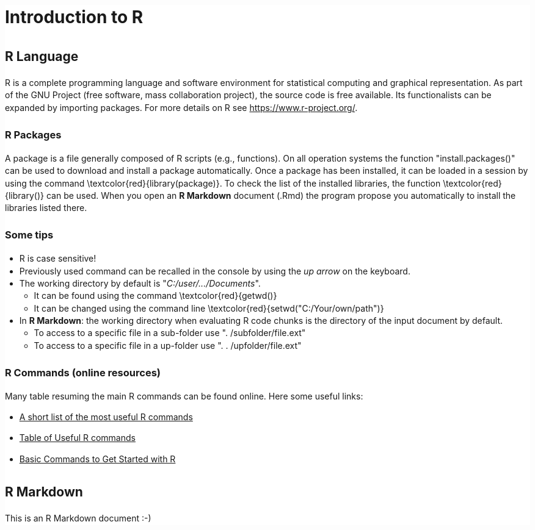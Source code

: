 # Introduction to R 

## R Language

R is a complete programming language and software environment for statistical computing and graphical representation.
As part of the GNU Project (free software, mass collaboration project), the source code is free available.
Its functionalists can be expanded by importing packages.
For more details on R see <https://www.r-project.org/>.

### R Packages

A package is a file generally composed of R scripts (e.g., functions).
On all operation systems the function "install.packages()" can be used to download and install a package automatically.
Once a package has been installed, it can be loaded in a session by using the command \textcolor{red}{library(package)}.
To check the list of the installed libraries, the function \textcolor{red}{library()} can be used.
When you open an **R Markdown** document (.Rmd) the program propose you automatically to install the libraries listed there.

### Some tips

-   R is case sensitive!
-   Previously used command can be recalled in the console by using the *up arrow* on the keyboard.
-   The working directory by default is "*C:/user/.../Documents*".
    -   It can be found using the command \textcolor{red}{getwd()}
    -   It can be changed using the command line \textcolor{red}{setwd("C:/Your/own/path")}
-   In **R Markdown**: the working directory when evaluating R code chunks is the directory of the input document by default.
    -   To access to a specific file in a sub-folder use ". /subfolder/file.ext"
    -   To access to a specific file in a up-folder use ". . /upfolder/file.ext"

### R Commands (online resources)

Many table resuming the main R commands can be found online.
Here some useful links:

-   [A short list of the most useful R commands](https://www.maths.usyd.edu.au/u/jchan/Rcommands.pdf)

-   [Table of Useful R commands](https://sites.calvin.edu/scofield/courses/m143/materials/RcmdsFromClass.pdf)

-   [Basic Commands to Get Started with R](https://rpubs.com/ssammut/ResearchStats)

## R Markdown

This is an R Markdown document :-)
